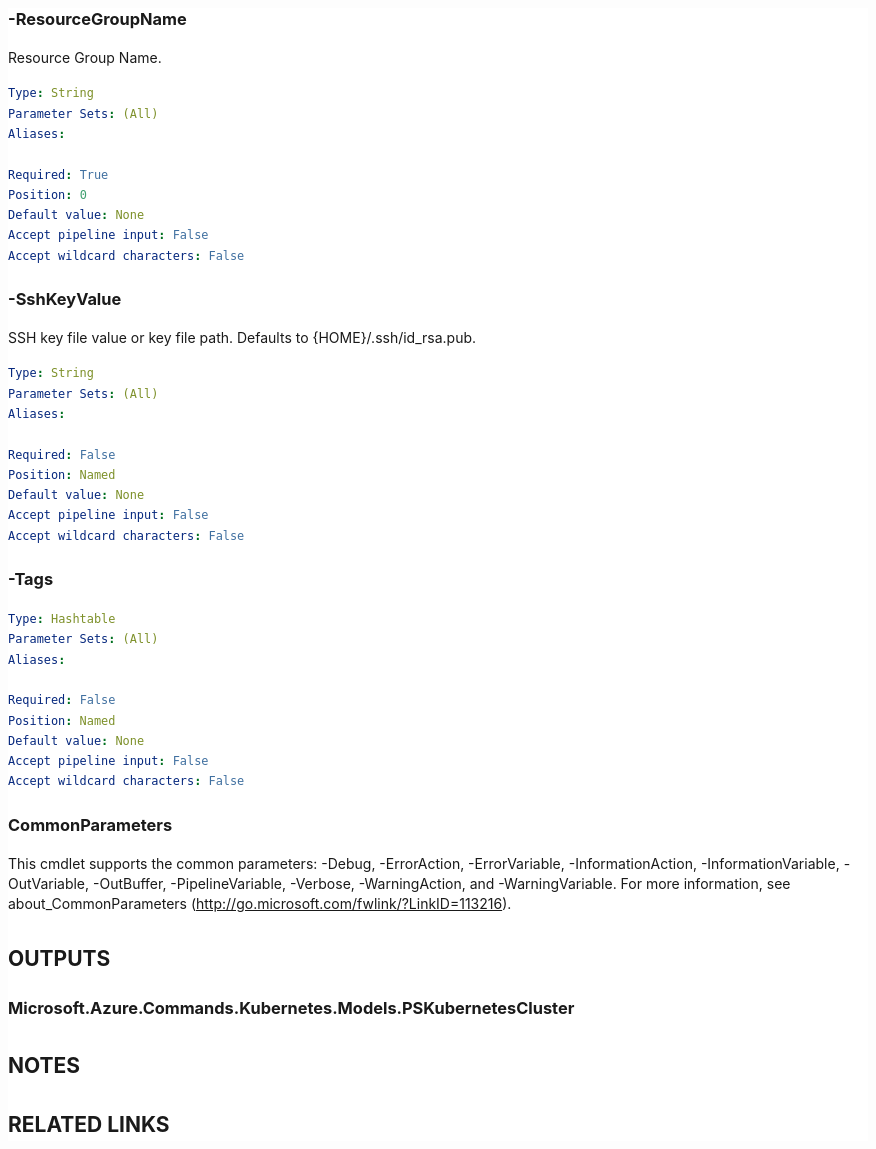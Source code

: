 ### -ResourceGroupName
Resource Group Name.

```yaml
Type: String
Parameter Sets: (All)
Aliases:

Required: True
Position: 0
Default value: None
Accept pipeline input: False
Accept wildcard characters: False
```

### -SshKeyValue
SSH key file value or key file path.
Defaults to {HOME}/.ssh/id_rsa.pub.

```yaml
Type: String
Parameter Sets: (All)
Aliases:

Required: False
Position: Named
Default value: None
Accept pipeline input: False
Accept wildcard characters: False
```

### -Tags

```yaml
Type: Hashtable
Parameter Sets: (All)
Aliases:

Required: False
Position: Named
Default value: None
Accept pipeline input: False
Accept wildcard characters: False
```

### CommonParameters
This cmdlet supports the common parameters: -Debug, -ErrorAction, -ErrorVariable, -InformationAction, -InformationVariable, -OutVariable, -OutBuffer, -PipelineVariable, -Verbose, -WarningAction, and -WarningVariable. For more information, see about_CommonParameters (http://go.microsoft.com/fwlink/?LinkID=113216).

## OUTPUTS

### Microsoft.Azure.Commands.Kubernetes.Models.PSKubernetesCluster

## NOTES

## RELATED LINKS
